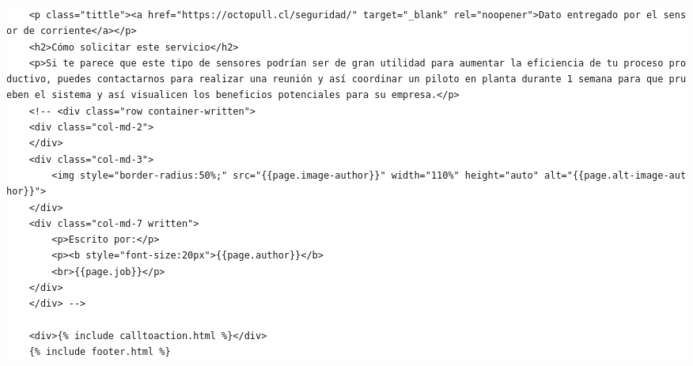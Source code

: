         <p class="tittle"><a href="https://octopull.cl/seguridad/" target="_blank" rel="noopener">Dato entregado por el sensor de corriente</a></p>
        <h2>Cómo solicitar este servicio</h2>
        <p>Si te parece que este tipo de sensores podrían ser de gran utilidad para aumentar la eficiencia de tu proceso productivo, puedes contactarnos para realizar una reunión y así coordinar un piloto en planta durante 1 semana para que prueben el sistema y así visualicen los beneficios potenciales para su empresa.</p>
        <!-- <div class="row container-written">
        <div class="col-md-2">
        </div>
        <div class="col-md-3">
            <img style="border-radius:50%;" src="{{page.image-author}}" width="110%" height="auto" alt="{{page.alt-image-author}}">
        </div>
        <div class="col-md-7 written">
            <p>Escrito por:</p>
            <p><b style="font-size:20px">{{page.author}}</b>
            <br>{{page.job}}</p>
        </div>
        </div> -->

        <div>{% include calltoaction.html %}</div>
        {% include footer.html %}
